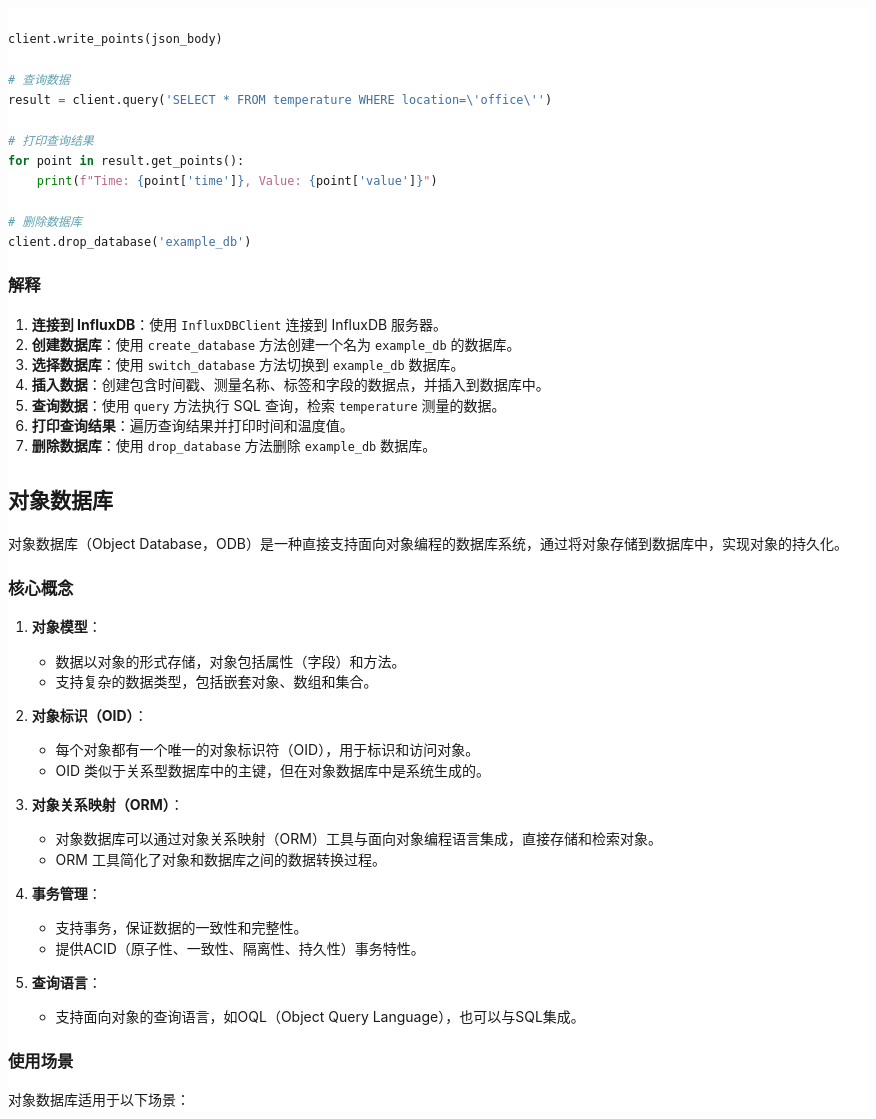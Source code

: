 ```python

client.write_points(json_body)

# 查询数据
result = client.query('SELECT * FROM temperature WHERE location=\'office\'')

# 打印查询结果
for point in result.get_points():
    print(f"Time: {point['time']}, Value: {point['value']}")

# 删除数据库
client.drop_database('example_db')
```

### 解释

1. **连接到 InfluxDB**：使用 `InfluxDBClient` 连接到 InfluxDB 服务器。
2. **创建数据库**：使用 `create_database` 方法创建一个名为 `example_db` 的数据库。
3. **选择数据库**：使用 `switch_database` 方法切换到 `example_db` 数据库。
4. **插入数据**：创建包含时间戳、测量名称、标签和字段的数据点，并插入到数据库中。
5. **查询数据**：使用 `query` 方法执行 SQL 查询，检索 `temperature` 测量的数据。
6. **打印查询结果**：遍历查询结果并打印时间和温度值。
7. **删除数据库**：使用 `drop_database` 方法删除 `example_db` 数据库。

## 对象数据库

对象数据库（Object Database，ODB）是一种直接支持面向对象编程的数据库系统，通过将对象存储到数据库中，实现对象的持久化。

### 核心概念

1. **对象模型**：
   - 数据以对象的形式存储，对象包括属性（字段）和方法。
   - 支持复杂的数据类型，包括嵌套对象、数组和集合。

2. **对象标识（OID）**：
   - 每个对象都有一个唯一的对象标识符（OID），用于标识和访问对象。
   - OID 类似于关系型数据库中的主键，但在对象数据库中是系统生成的。

3. **对象关系映射（ORM）**：
   - 对象数据库可以通过对象关系映射（ORM）工具与面向对象编程语言集成，直接存储和检索对象。
   - ORM 工具简化了对象和数据库之间的数据转换过程。

4. **事务管理**：
   - 支持事务，保证数据的一致性和完整性。
   - 提供ACID（原子性、一致性、隔离性、持久性）事务特性。

5. **查询语言**：
   - 支持面向对象的查询语言，如OQL（Object Query Language），也可以与SQL集成。

### 使用场景

对象数据库适用于以下场景：
